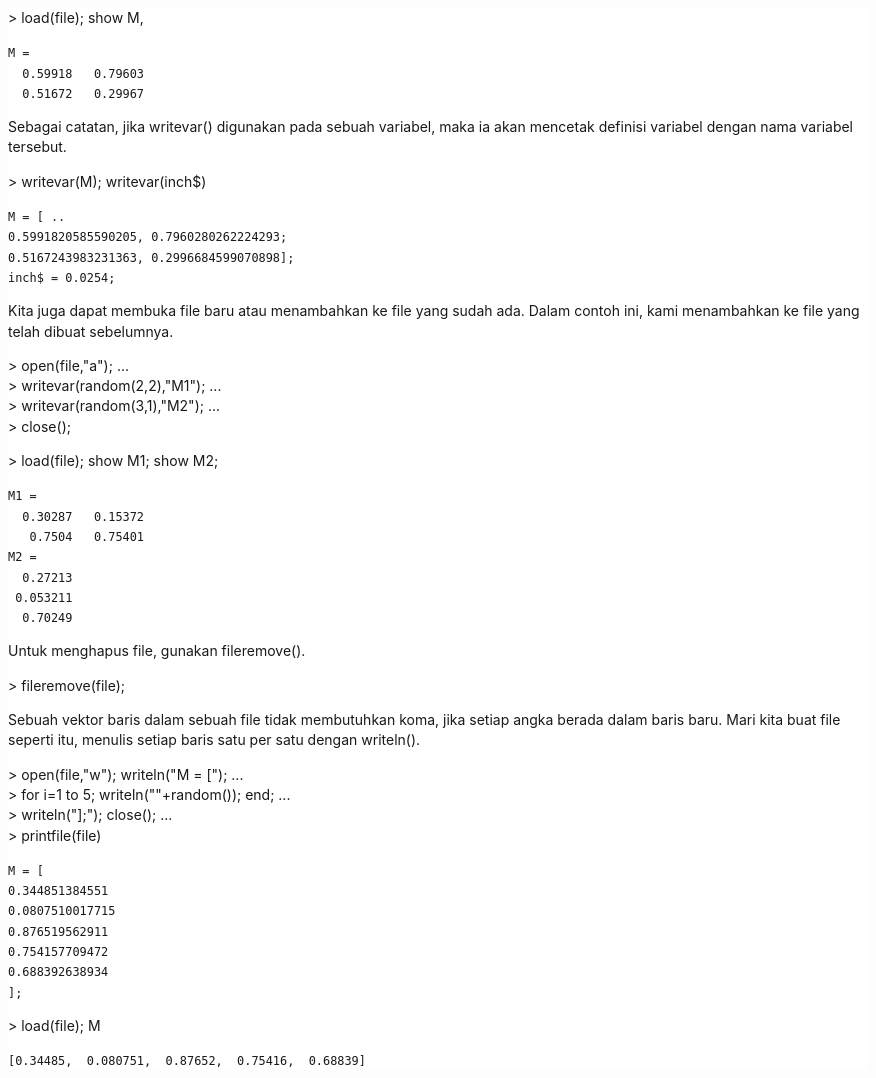 
\> load(file); show M,


    M = 
      0.59918   0.79603 
      0.51672   0.29967 

Sebagai catatan, jika writevar() digunakan pada sebuah variabel, maka
ia akan mencetak definisi variabel dengan nama variabel tersebut.


\> writevar(M); writevar(inch$)


    M = [ ..
    0.5991820585590205, 0.7960280262224293;
    0.5167243983231363, 0.2996684599070898];
    inch$ = 0.0254;

Kita juga dapat membuka file baru atau menambahkan ke file yang sudah
ada. Dalam contoh ini, kami menambahkan ke file yang telah dibuat
sebelumnya.


\> open(file,"a"); ...  
\>    writevar(random(2,2),"M1"); ...  
\>    writevar(random(3,1),"M2"); ...  
\>    close();

\> load(file); show M1; show M2;


    M1 = 
      0.30287   0.15372 
       0.7504   0.75401 
    M2 = 
      0.27213 
     0.053211 
      0.70249 

Untuk menghapus file, gunakan fileremove().


\> fileremove(file);


Sebuah vektor baris dalam sebuah file tidak membutuhkan koma, jika
setiap angka berada dalam baris baru. Mari kita buat file seperti itu,
menulis setiap baris satu per satu dengan writeln().


\> open(file,"w"); writeln("M = ["); ...  
\>    for i=1 to 5; writeln(""+random()); end; ...  
\>    writeln("];"); close(); ...  
\>    printfile(file)


    M = [
    0.344851384551
    0.0807510017715
    0.876519562911
    0.754157709472
    0.688392638934
    ];

\> load(file); M


    [0.34485,  0.080751,  0.87652,  0.75416,  0.68839]

